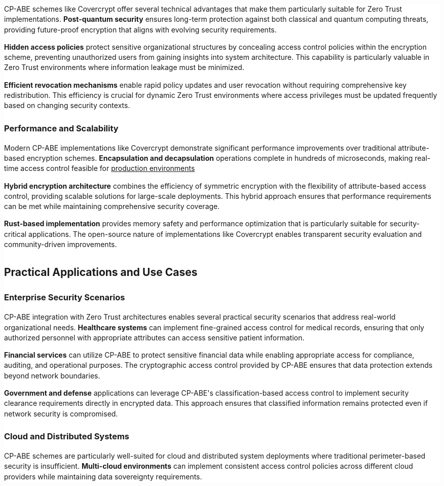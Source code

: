 CP-ABE schemes like Covercrypt offer several technical advantages that make them particularly suitable for Zero Trust implementations. **Post-quantum security** ensures long-term protection against both classical and quantum computing threats, providing future-proof encryption that aligns with evolving security requirements.

**Hidden access policies** protect sensitive organizational structures by concealing access control policies within the encryption scheme, preventing unauthorized users from gaining insights into system architecture. This capability is particularly valuable in Zero Trust environments where information leakage must be minimized.

**Efficient revocation mechanisms** enable rapid policy updates and user revocation without requiring comprehensive key redistribution. This efficiency is crucial for dynamic Zero Trust environments where access privileges must be updated frequently based on changing security contexts.

### Performance and Scalability

Modern CP-ABE implementations like Covercrypt demonstrate significant performance improvements over traditional attribute-based encryption schemes. **Encapsulation and decapsulation** operations complete in hundreds of microseconds, making real-time access control feasible for [production environments]( https://www.cisa.gov/sites/default/files/2023-04/zero_trust_maturity_model_v2_508.pdf)

**Hybrid encryption architecture** combines the efficiency of symmetric encryption with the flexibility of attribute-based access control, providing scalable solutions for large-scale deployments. This hybrid approach ensures that performance requirements can be met while maintaining comprehensive security coverage.

**Rust-based implementation** provides memory safety and performance optimization that is particularly suitable for security-critical applications. The open-source nature of implementations like Covercrypt enables transparent security evaluation and community-driven improvements.

## Practical Applications and Use Cases

### Enterprise Security Scenarios

CP-ABE integration with Zero Trust architectures enables several practical security scenarios that address real-world organizational needs. **Healthcare systems** can implement fine-grained access control for medical records, ensuring that only authorized personnel with appropriate attributes can access sensitive patient information.

**Financial services** can utilize CP-ABE to protect sensitive financial data while enabling appropriate access for compliance, auditing, and operational purposes. The cryptographic access control provided by CP-ABE ensures that data protection extends beyond network boundaries.

**Government and defense** applications can leverage CP-ABE's classification-based access control to implement security clearance requirements directly in encrypted data. This approach ensures that classified information remains protected even if network security is compromised.

### Cloud and Distributed Systems

CP-ABE schemes are particularly well-suited for cloud and distributed system deployments where traditional perimeter-based security is insufficient. **Multi-cloud environments** can implement consistent access control policies across different cloud providers while maintaining data sovereignty requirements.

